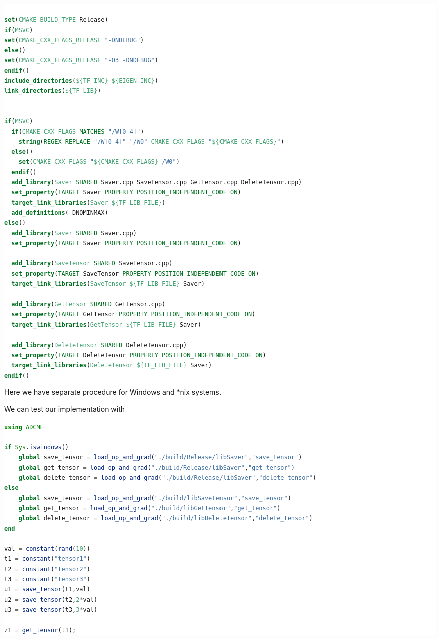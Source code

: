 ```cmake

set(CMAKE_BUILD_TYPE Release)
if(MSVC)
set(CMAKE_CXX_FLAGS_RELEASE "-DNDEBUG")
else()
set(CMAKE_CXX_FLAGS_RELEASE "-O3 -DNDEBUG")
endif()
include_directories(${TF_INC} ${EIGEN_INC})
link_directories(${TF_LIB})


if(MSVC)
  if(CMAKE_CXX_FLAGS MATCHES "/W[0-4]")
    string(REGEX REPLACE "/W[0-4]" "/W0" CMAKE_CXX_FLAGS "${CMAKE_CXX_FLAGS}")
  else()
    set(CMAKE_CXX_FLAGS "${CMAKE_CXX_FLAGS} /W0")
  endif()
  add_library(Saver SHARED Saver.cpp SaveTensor.cpp GetTensor.cpp DeleteTensor.cpp)
  set_property(TARGET Saver PROPERTY POSITION_INDEPENDENT_CODE ON)
  target_link_libraries(Saver ${TF_LIB_FILE})
  add_definitions(-DNOMINMAX)
else()
  add_library(Saver SHARED Saver.cpp)
  set_property(TARGET Saver PROPERTY POSITION_INDEPENDENT_CODE ON)

  add_library(SaveTensor SHARED SaveTensor.cpp)
  set_property(TARGET SaveTensor PROPERTY POSITION_INDEPENDENT_CODE ON)
  target_link_libraries(SaveTensor ${TF_LIB_FILE} Saver)

  add_library(GetTensor SHARED GetTensor.cpp)
  set_property(TARGET GetTensor PROPERTY POSITION_INDEPENDENT_CODE ON)
  target_link_libraries(GetTensor ${TF_LIB_FILE} Saver)

  add_library(DeleteTensor SHARED DeleteTensor.cpp)
  set_property(TARGET DeleteTensor PROPERTY POSITION_INDEPENDENT_CODE ON)
  target_link_libraries(DeleteTensor ${TF_LIB_FILE} Saver)
endif()
```

Here we have separate procedure for Windows and *nix systems. 

We can test our implementation with 
```julia
using ADCME

if Sys.iswindows()
    global save_tensor = load_op_and_grad("./build/Release/libSaver","save_tensor")
    global get_tensor = load_op_and_grad("./build/Release/libSaver","get_tensor")
    global delete_tensor = load_op_and_grad("./build/Release/libSaver","delete_tensor")
else 
    global save_tensor = load_op_and_grad("./build/libSaveTensor","save_tensor")
    global get_tensor = load_op_and_grad("./build/libGetTensor","get_tensor")
    global delete_tensor = load_op_and_grad("./build/libDeleteTensor","delete_tensor")
end 

val = constant(rand(10))
t1 = constant("tensor1")
t2 = constant("tensor2")
t3 = constant("tensor3")
u1 = save_tensor(t1,val)
u2 = save_tensor(t2,2*val)
u3 = save_tensor(t3,3*val)

z1 = get_tensor(t1);
```